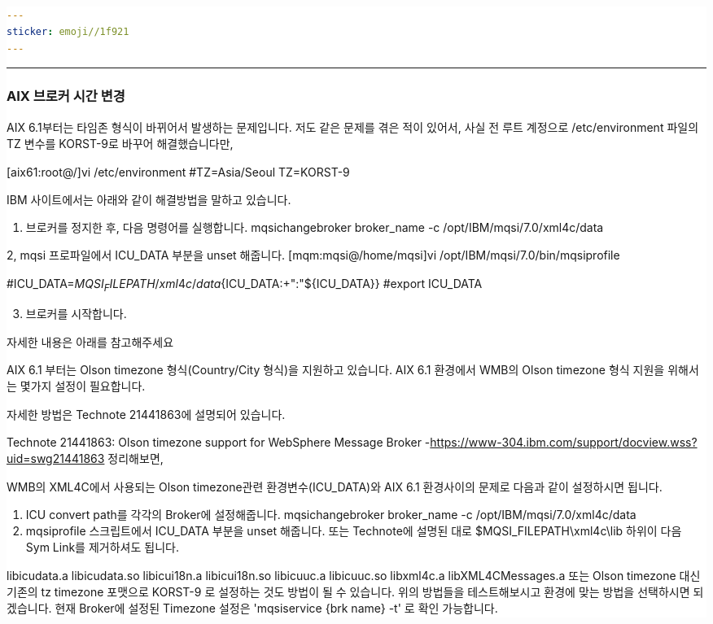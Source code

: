 ```yaml
---
sticker: emoji//1f921
---
```

---
### AIX 브로커 시간 변경
AIX 6.1부터는 타임존 형식이 바뀌어서 발생하는 문제입니다.
저도 같은 문제를 겪은 적이 있어서, 
사실 전 루트 계정으로 /etc/environment 파일의 TZ 변수를 KORST-9로 바꾸어 해결했습니다만,

[aix61:root@/]vi /etc/environment
#TZ=Asia/Seoul
TZ=KORST-9

IBM 사이트에서는 아래와 같이 해결방법을 말하고 있습니다.

1. 브로커를 정지한 후, 다음 명령어를 실행합니다.
mqsichangebroker broker_name -c /opt/IBM/mqsi/7.0/xml4c/data

2, mqsi 프로파일에서 ICU_DATA 부분을 unset 해줍니다.
[mqm:mqsi@/home/mqsi]vi /opt/IBM/mqsi/7.0/bin/mqsiprofile
 
#ICU_DATA=${MQSI_FILEPATH}/xml4c/data${ICU_DATA:+":"${ICU_DATA}}
#export ICU_DATA

3. 브로커를 시작합니다.

자세한 내용은 아래를 참고해주세요

AIX 6.1 부터는 Olson timezone 형식(Country/City 형식)을 지원하고 있습니다.
AIX 6.1 환경에서 WMB의 Olson timezone 형식 지원을 위해서는 몇가지 설정이 필요합니다.

자세한 방법은 Technote 21441863에 설명되어 있습니다.

Technote 21441863: Olson timezone support for WebSphere Message Broker -https://www-304.ibm.com/support/docview.wss?uid=swg21441863
정리해보면,

WMB의 XML4C에서 사용되는 Olson timezone관련 환경변수(ICU_DATA)와 AIX 6.1 환경사이의 문제로 다음과 같이 설정하시면 됩니다.

1. ICU convert path를 각각의 Broker에 설정해줍니다.
mqsichangebroker broker_name -c /opt/IBM/mqsi/7.0/xml4c/data
2. mqsiprofile 스크립트에서 ICU_DATA 부분을 unset 해줍니다.
또는
Technote에 설명된 대로 $MQSI_FILEPATH\xml4c\lib 하위이 다음 Sym Link를 제거하셔도 됩니다.

libicudata.a
libicudata.so
libicui18n.a
libicui18n.so
libicuuc.a
libicuuc.so
libxml4c.a
libXML4CMessages.a
또는
Olson timezone 대신 기존의 tz timezone 포맷으로 KORST-9 로 설정하는 것도 방법이 될 수 있습니다.
위의 방법들을 테스트해보시고 환경에 맞는 방법을 선택하시면 되겠습니다.
현재 Broker에 설정된 Timezone 설정은 'mqsiservice {brk name} -t' 로 확인 가능합니다.
